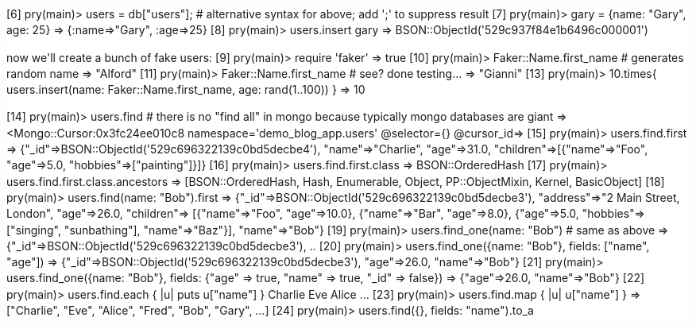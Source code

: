 [6] pry(main)> users = db["users"]; # alternative syntax for above; add ';' to suppress result
[7] pry(main)> gary = {name: "Gary", age: 25}
=> {:name=>"Gary", :age=>25}
[8] pry(main)> users.insert gary
=> BSON::ObjectId('529c937f84e1b6496c000001')

now we'll create a bunch of fake users:
[9] pry(main)> require 'faker'
=> true
[10] pry(main)> Faker::Name.first_name # generates random name
=> "Alford"
[11] pry(main)> Faker::Name.first_name # see? done testing...
=> "Gianni"
[13] pry(main)> 10.times{ users.insert(name: Faker::Name.first_name, age: rand(1..100)) }
=> 10

[14] pry(main)> users.find # there is no "find all" in mongo because typically mongo databases are giant
=> <Mongo::Cursor:0x3fc24ee010c8 namespace='demo_blog_app.users' @selector={} @cursor_id=>
[15] pry(main)> users.find.first
=> {"_id"=>BSON::ObjectId('529c696322139c0bd5decbe4'),
 "name"=>"Charlie",
 "age"=>31.0,
 "children"=>[{"name"=>"Foo", "age"=>5.0, "hobbies"=>["painting"]}]}
[16] pry(main)> users.find.first.class
=> BSON::OrderedHash
[17] pry(main)> users.find.first.class.ancestors
=> [BSON::OrderedHash,
 Hash,
 Enumerable,
 Object,
 PP::ObjectMixin,
 Kernel,
 BasicObject]
[18] pry(main)> users.find(name: "Bob").first
=> {"_id"=>BSON::ObjectId('529c696322139c0bd5decbe3'),
 "address"=>"2 Main Street, London",
 "age"=>26.0,
 "children"=>
  [{"name"=>"Foo", "age"=>10.0},
   {"name"=>"Bar", "age"=>8.0},
   {"age"=>5.0, "hobbies"=>["singing", "sunbathing"], "name"=>"Baz"}],
 "name"=>"Bob"}
[19] pry(main)> users.find_one(name: "Bob") # same as above
=> {"_id"=>BSON::ObjectId('529c696322139c0bd5decbe3'), ..
[20] pry(main)> users.find_one({name: "Bob"}, fields: ["name", "age"])
=> {"_id"=>BSON::ObjectId('529c696322139c0bd5decbe3'), "age"=>26.0, "name"=>"Bob"}
[21] pry(main)> users.find_one({name: "Bob"}, fields: {"age" => true, "name" => true, "_id" => false})
=> {"age"=>26.0, "name"=>"Bob"}
[22] pry(main)> users.find.each { |u| puts u["name"] }
Charlie
Eve
Alice
…
[23] pry(main)> users.find.map { |u| u["name"] }
=> ["Charlie",
 "Eve",
 "Alice",
 "Fred",
 "Bob",
 "Gary",
 …]
[24] pry(main)> users.find({}, fields: "name").to_a